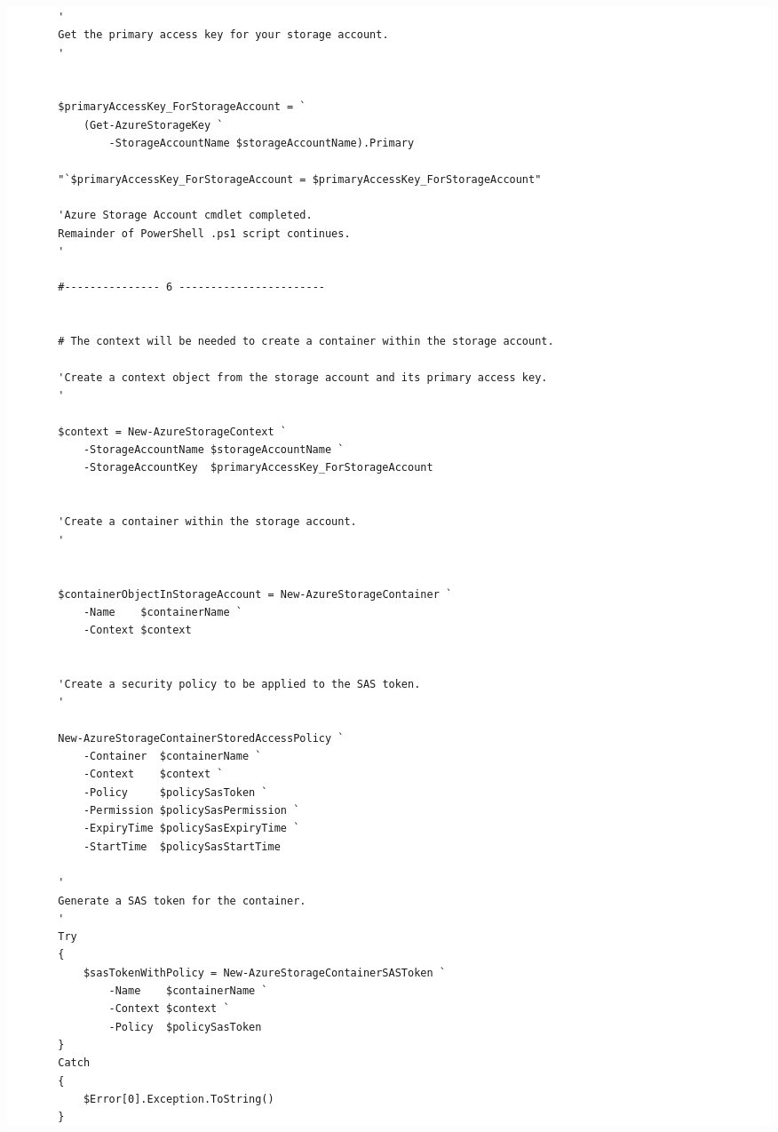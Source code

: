 			'
			Get the primary access key for your storage account.
			'
			
			
			$primaryAccessKey_ForStorageAccount = `
			    (Get-AzureStorageKey `
			        -StorageAccountName $storageAccountName).Primary
			
			"`$primaryAccessKey_ForStorageAccount = $primaryAccessKey_ForStorageAccount"
			
			'Azure Storage Account cmdlet completed.
			Remainder of PowerShell .ps1 script continues.
			'
			
			#--------------- 6 -----------------------
			
			
			# The context will be needed to create a container within the storage account.
			
			'Create a context object from the storage account and its primary access key.
			'
			
			$context = New-AzureStorageContext `
			    -StorageAccountName $storageAccountName `
			    -StorageAccountKey  $primaryAccessKey_ForStorageAccount
			
			
			'Create a container within the storage account.
			'
			
			
			$containerObjectInStorageAccount = New-AzureStorageContainer `
			    -Name    $containerName `
			    -Context $context
			
			
			'Create a security policy to be applied to the SAS token.
			'
			
			New-AzureStorageContainerStoredAccessPolicy `
			    -Container  $containerName `
			    -Context    $context `
			    -Policy     $policySasToken `
			    -Permission $policySasPermission `
			    -ExpiryTime $policySasExpiryTime `
			    -StartTime  $policySasStartTime 
			
			'
			Generate a SAS token for the container.
			'
			Try
			{
			    $sasTokenWithPolicy = New-AzureStorageContainerSASToken `
			        -Name    $containerName `
			        -Context $context `
			        -Policy  $policySasToken
			}
			Catch 
			{
			    $Error[0].Exception.ToString()
			}
			

[30_powershell_ise]: ./media/sql-database-xevent-code-event-file/event-file-powershell-ise-b30.png